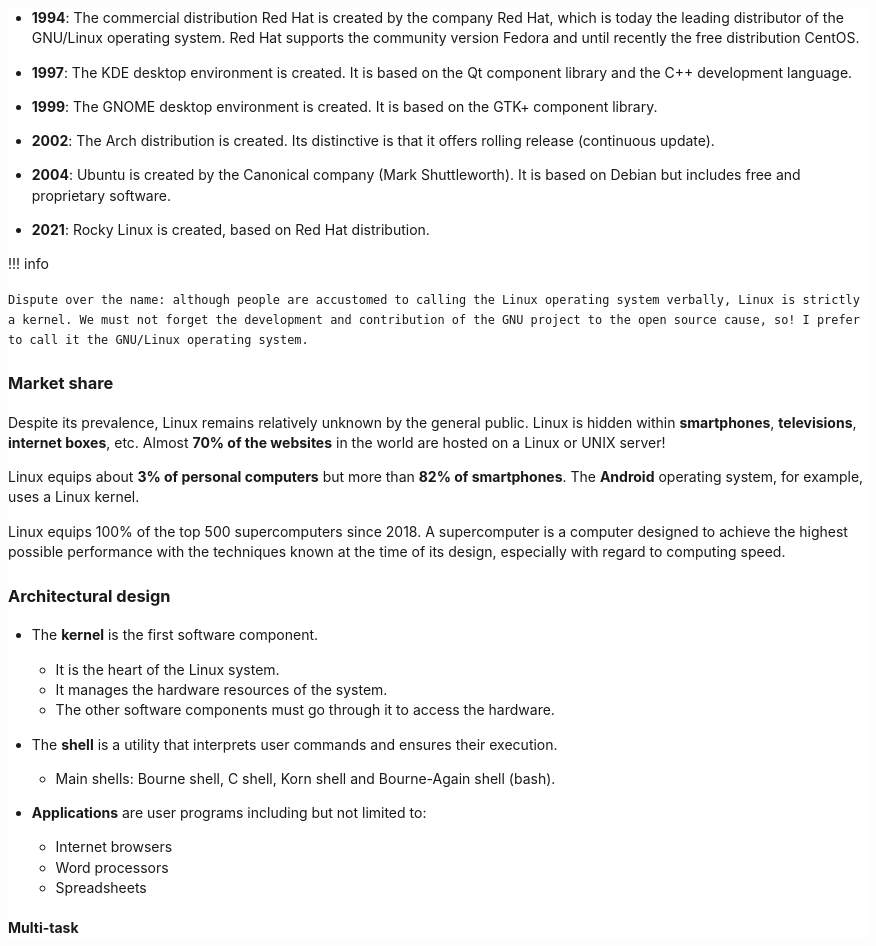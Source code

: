 * **1994**: The commercial distribution Red Hat is created by the company Red Hat, which is today the leading distributor of the GNU/Linux operating system. Red Hat supports the community version Fedora and until recently the free distribution CentOS.

* **1997**: The KDE desktop environment is created. It is based on the Qt component library and the C++ development language.

* **1999**: The GNOME desktop environment is created. It is based on the GTK+ component library.

* **2002**: The Arch distribution is created. Its distinctive is that it offers rolling release (continuous update).

* **2004**: Ubuntu is created by the Canonical company (Mark Shuttleworth). It is based on Debian but includes free and proprietary software.

* **2021**: Rocky Linux is created, based on Red Hat distribution.

!!! info

    Dispute over the name: although people are accustomed to calling the Linux operating system verbally, Linux is strictly a kernel. We must not forget the development and contribution of the GNU project to the open source cause, so! I prefer to call it the GNU/Linux operating system.

### Market share



Despite its prevalence, Linux remains relatively unknown by the general public. Linux is hidden within **smartphones**, **televisions**, **internet boxes**, etc. Almost **70% of the websites** in the world are hosted on a Linux or UNIX server!

Linux equips about **3% of personal computers** but more than **82% of smartphones**. The **Android** operating system, for example, uses a Linux kernel.



Linux equips 100% of the top 500 supercomputers since 2018. A supercomputer is a computer designed to achieve the highest possible performance with the techniques known at the time of its design, especially with regard to computing speed.

### Architectural design

* The **kernel** is the first software component.

    * It is the heart of the Linux system.
    * It manages the hardware resources of the system.
    * The other software components must go through it to access the hardware.

* The **shell** is a utility that interprets user commands and ensures their execution.

    * Main shells: Bourne shell, C shell, Korn shell and Bourne-Again shell (bash).

* **Applications** are user programs including but not limited to:

    * Internet browsers
    * Word processors
    * Spreadsheets

#### Multi-task
